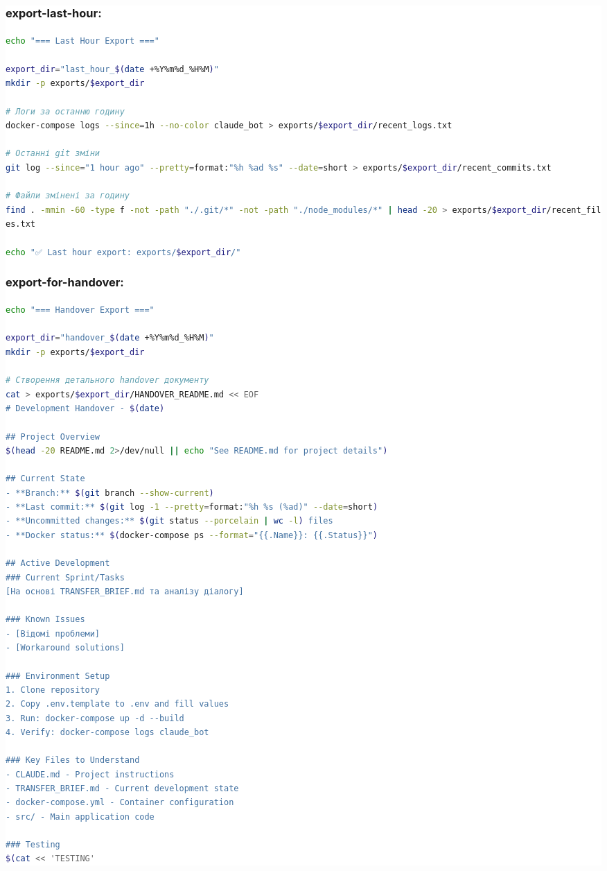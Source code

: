 ### export-last-hour:
```bash
echo "=== Last Hour Export ==="

export_dir="last_hour_$(date +%Y%m%d_%H%M)"
mkdir -p exports/$export_dir

# Логи за останню годину
docker-compose logs --since=1h --no-color claude_bot > exports/$export_dir/recent_logs.txt

# Останні git зміни
git log --since="1 hour ago" --pretty=format:"%h %ad %s" --date=short > exports/$export_dir/recent_commits.txt

# Файли змінені за годину
find . -mmin -60 -type f -not -path "./.git/*" -not -path "./node_modules/*" | head -20 > exports/$export_dir/recent_files.txt

echo "✅ Last hour export: exports/$export_dir/"
```

### export-for-handover:
```bash
echo "=== Handover Export ==="

export_dir="handover_$(date +%Y%m%d_%H%M)"
mkdir -p exports/$export_dir

# Створення детального handover документу
cat > exports/$export_dir/HANDOVER_README.md << EOF
# Development Handover - $(date)

## Project Overview
$(head -20 README.md 2>/dev/null || echo "See README.md for project details")

## Current State
- **Branch:** $(git branch --show-current)
- **Last commit:** $(git log -1 --pretty=format:"%h %s (%ad)" --date=short)
- **Uncommitted changes:** $(git status --porcelain | wc -l) files
- **Docker status:** $(docker-compose ps --format="{{.Name}}: {{.Status}}")

## Active Development
### Current Sprint/Tasks
[На основі TRANSFER_BRIEF.md та аналізу діалогу]

### Known Issues
- [Відомі проблеми]
- [Workaround solutions]

### Environment Setup
1. Clone repository
2. Copy .env.template to .env and fill values
3. Run: docker-compose up -d --build
4. Verify: docker-compose logs claude_bot

### Key Files to Understand
- CLAUDE.md - Project instructions
- TRANSFER_BRIEF.md - Current development state
- docker-compose.yml - Container configuration
- src/ - Main application code

### Testing
$(cat << 'TESTING'
```